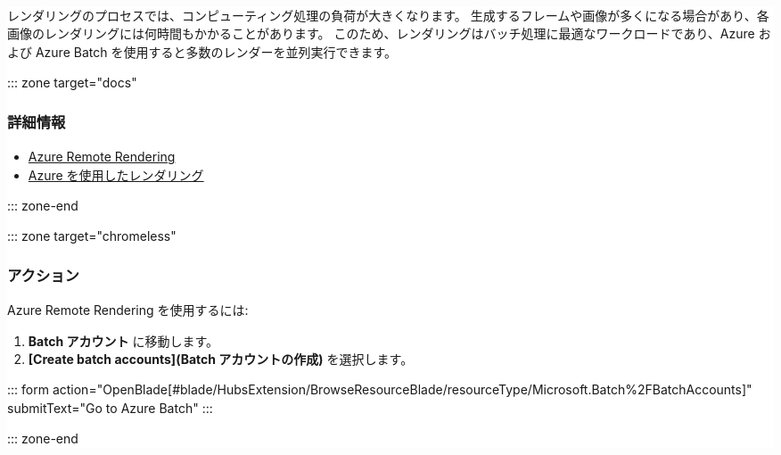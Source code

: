 レンダリングのプロセスでは、コンピューティング処理の負荷が大きくなります。 生成するフレームや画像が多くになる場合があり、各画像のレンダリングには何時間もかかることがあります。 このため、レンダリングはバッチ処理に最適なワークロードであり、Azure および Azure Batch を使用すると多数のレンダーを並列実行できます。

::: zone target="docs"

### <a name="learn-more"></a>詳細情報

- [Azure Remote Rendering](/azure/remote-rendering/overview/about)
- [Azure を使用したレンダリング](/azure/batch/batch-rendering-service)

::: zone-end

::: zone target="chromeless"

### <a name="action"></a>アクション

Azure Remote Rendering を使用するには:

1. **Batch アカウント** に移動します。
2. **[Create batch accounts]\(Batch アカウントの作成\)** を選択します。



::: form action="OpenBlade[#blade/HubsExtension/BrowseResourceBlade/resourceType/Microsoft.Batch%2FBatchAccounts]" submitText="Go to Azure Batch" :::



::: zone-end
